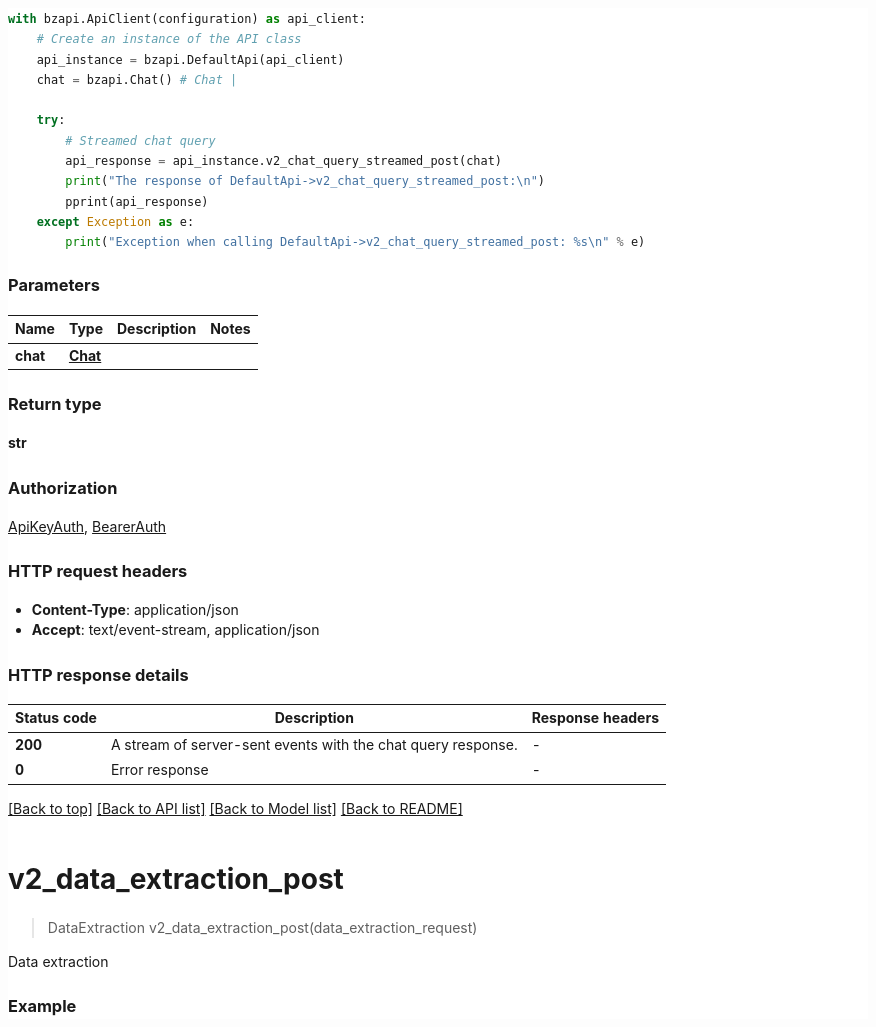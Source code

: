 ```python
with bzapi.ApiClient(configuration) as api_client:
    # Create an instance of the API class
    api_instance = bzapi.DefaultApi(api_client)
    chat = bzapi.Chat() # Chat | 

    try:
        # Streamed chat query
        api_response = api_instance.v2_chat_query_streamed_post(chat)
        print("The response of DefaultApi->v2_chat_query_streamed_post:\n")
        pprint(api_response)
    except Exception as e:
        print("Exception when calling DefaultApi->v2_chat_query_streamed_post: %s\n" % e)
```



### Parameters


Name | Type | Description  | Notes
------------- | ------------- | ------------- | -------------
 **chat** | [**Chat**](Chat.md)|  | 

### Return type

**str**

### Authorization

[ApiKeyAuth](../README.md#ApiKeyAuth), [BearerAuth](../README.md#BearerAuth)

### HTTP request headers

 - **Content-Type**: application/json
 - **Accept**: text/event-stream, application/json

### HTTP response details

| Status code | Description | Response headers |
|-------------|-------------|------------------|
**200** | A stream of server-sent events with the chat query response. |  -  |
**0** | Error response |  -  |

[[Back to top]](#) [[Back to API list]](../README.md#documentation-for-api-endpoints) [[Back to Model list]](../README.md#documentation-for-models) [[Back to README]](../README.md)

# **v2_data_extraction_post**
> DataExtraction v2_data_extraction_post(data_extraction_request)

Data extraction

### Example

